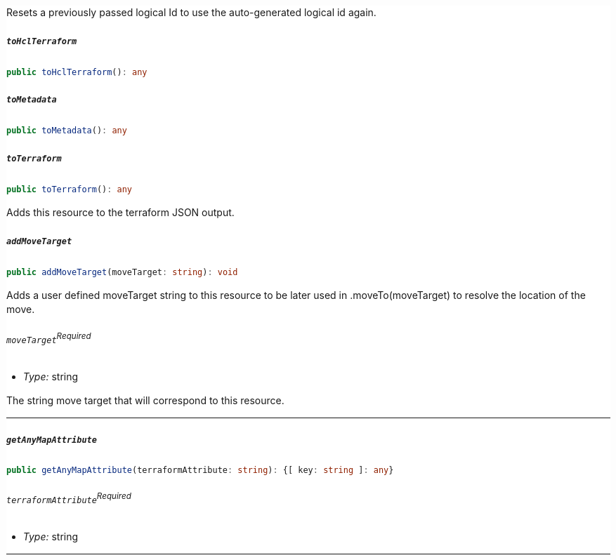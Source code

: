 Resets a previously passed logical Id to use the auto-generated logical id again.

##### `toHclTerraform` <a name="toHclTerraform" id="@skeptools/provider-zenduty.services.Services.toHclTerraform"></a>

```typescript
public toHclTerraform(): any
```

##### `toMetadata` <a name="toMetadata" id="@skeptools/provider-zenduty.services.Services.toMetadata"></a>

```typescript
public toMetadata(): any
```

##### `toTerraform` <a name="toTerraform" id="@skeptools/provider-zenduty.services.Services.toTerraform"></a>

```typescript
public toTerraform(): any
```

Adds this resource to the terraform JSON output.

##### `addMoveTarget` <a name="addMoveTarget" id="@skeptools/provider-zenduty.services.Services.addMoveTarget"></a>

```typescript
public addMoveTarget(moveTarget: string): void
```

Adds a user defined moveTarget string to this resource to be later used in .moveTo(moveTarget) to resolve the location of the move.

###### `moveTarget`<sup>Required</sup> <a name="moveTarget" id="@skeptools/provider-zenduty.services.Services.addMoveTarget.parameter.moveTarget"></a>

- *Type:* string

The string move target that will correspond to this resource.

---

##### `getAnyMapAttribute` <a name="getAnyMapAttribute" id="@skeptools/provider-zenduty.services.Services.getAnyMapAttribute"></a>

```typescript
public getAnyMapAttribute(terraformAttribute: string): {[ key: string ]: any}
```

###### `terraformAttribute`<sup>Required</sup> <a name="terraformAttribute" id="@skeptools/provider-zenduty.services.Services.getAnyMapAttribute.parameter.terraformAttribute"></a>

- *Type:* string

---
